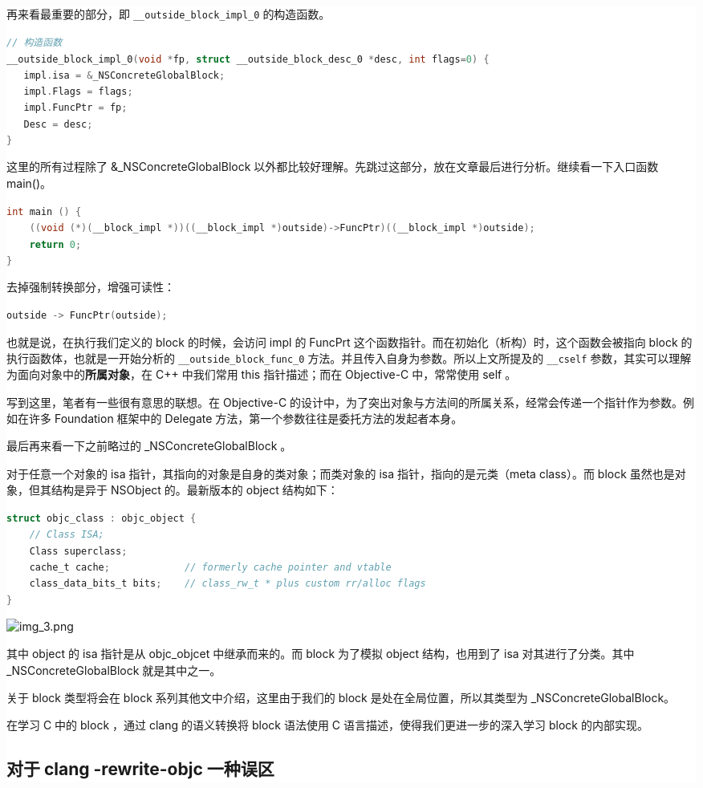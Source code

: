 再来看最重要的部分，即 `__outside_block_impl_0` 的构造函数。

```c
// 构造函数
__outside_block_impl_0(void *fp, struct __outside_block_desc_0 *desc, int flags=0) {
   impl.isa = &_NSConcreteGlobalBlock;
   impl.Flags = flags;
   impl.FuncPtr = fp;
   Desc = desc;
}
```

这里的所有过程除了 &_NSConcreteGlobalBlock 以外都比较好理解。先跳过这部分，放在文章最后进行分析。继续看一下入口函数 main()。

```c
int main () {
    ((void (*)(__block_impl *))((__block_impl *)outside)->FuncPtr)((__block_impl *)outside);
    return 0;
}
```

去掉强制转换部分，增强可读性：

```c
outside -> FuncPtr(outside);
```

也就是说，在执行我们定义的 block 的时候，会访问 impl 的 FuncPrt 这个函数指针。而在初始化（析构）时，这个函数会被指向 block 的执行函数体，也就是一开始分析的 `__outside_block_func_0` 方法。并且传入自身为参数。所以上文所提及的 `__cself` 参数，其实可以理解为面向对象中的**所属对象**，在 C++ 中我们常用 this 指针描述；而在 Objective-C 中，常常使用 self 。

写到这里，笔者有一些很有意思的联想。在 Objective-C 的设计中，为了突出对象与方法间的所属关系，经常会传递一个指针作为参数。例如在许多 Foundation 框架中的 Delegate 方法，第一个参数往往是委托方法的发起者本身。

最后再来看一下之前略过的 _NSConcreteGlobalBlock 。

对于任意一个对象的 isa 指针，其指向的对象是自身的类对象；而类对象的 isa 指针，指向的是元类（meta class）。而 block 虽然也是对象，但其结构是异于 NSObject 的。最新版本的 object 结构如下：

```c
struct objc_class : objc_object {
    // Class ISA;
    Class superclass;
    cache_t cache;             // formerly cache pointer and vtable
    class_data_bits_t bits;    // class_rw_t * plus custom rr/alloc flags
}
```

![img_3.png](http://upload-images.jianshu.io/upload_images/208988-26fce38e44961829.png?imageMogr2/auto-orient/strip%7CimageView2/2/w/1240)



其中 object 的 isa 指针是从 objc_objcet 中继承而来的。而 block 为了模拟 object 结构，也用到了 isa 对其进行了分类。其中 _NSConcreteGlobalBlock 就是其中之一。

关于 block 类型将会在 block 系列其他文中介绍，这里由于我们的 block 是处在全局位置，所以其类型为 _NSConcreteGlobalBlock。

在学习 C 中的 block ，通过 clang 的语义转换将 block 语法使用 C 语言描述，使得我们更进一步的深入学习 block 的内部实现。

## 对于 clang -rewrite-objc 一种误区
